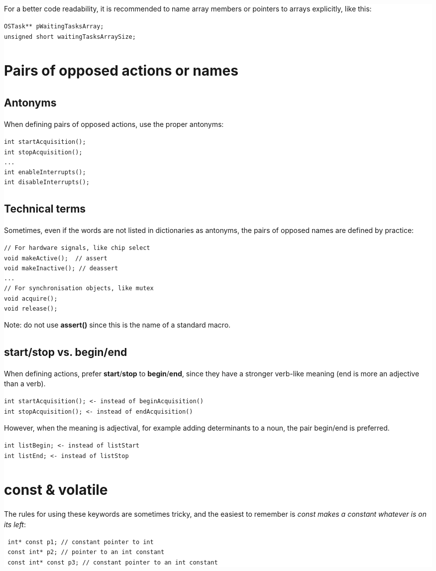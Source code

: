 For a better code readability, it is recommended to name array members or pointers to arrays explicitly, like this:

    OSTask** pWaitingTasksArray;
    unsigned short waitingTasksArraySize;

Pairs of opposed actions or names
=================================

Antonyms
--------

When defining pairs of opposed actions, use the proper antonyms:

    int startAcquisition();
    int stopAcquisition();
    ...
    int enableInterrupts();
    int disableInterrupts();

Technical terms
---------------

Sometimes, even if the words are not listed in dictionaries as antonyms, the pairs of opposed names are defined by practice:

    // For hardware signals, like chip select
    void makeActive();  // assert
    void makeInactive(); // deassert
    ...
    // For synchronisation objects, like mutex
    void acquire();
    void release();

Note: do not use **assert()** since this is the name of a standard macro.

start/stop vs. begin/end
------------------------

When defining actions, prefer **start**/**stop** to **begin**/**end**, since they have a stronger verb-like meaning (end is more an adjective than a verb).

    int startAcquisition(); <- instead of beginAcquisition()
    int stopAcquisition(); <- instead of endAcquisition()

However, when the meaning is adjectival, for example adding determinants to a noun, the pair begin/end is preferred.

    int listBegin; <- instead of listStart
    int listEnd; <- instead of listStop

const & volatile
================

The rules for using these keywords are sometimes tricky, and the easiest to remember is *const makes a constant whatever is on its left*:

     int* const p1; // constant pointer to int
     const int* p2; // pointer to an int constant
     const int* const p3; // constant pointer to an int constant

